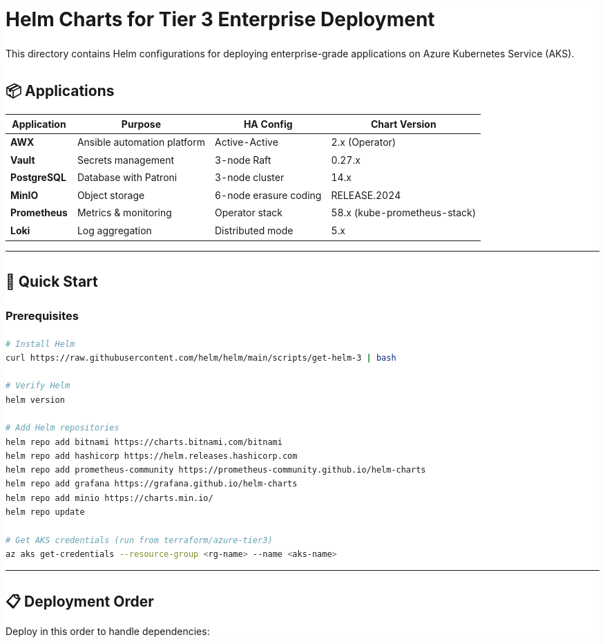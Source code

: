 # Helm Charts for Tier 3 Enterprise Deployment

This directory contains Helm configurations for deploying enterprise-grade applications on Azure Kubernetes Service (AKS).

## 📦 Applications

| Application | Purpose | HA Config | Chart Version |
|-------------|---------|-----------|---------------|
| **AWX** | Ansible automation platform | Active-Active | 2.x (Operator) |
| **Vault** | Secrets management | 3-node Raft | 0.27.x |
| **PostgreSQL** | Database with Patroni | 3-node cluster | 14.x |
| **MinIO** | Object storage | 6-node erasure coding | RELEASE.2024 |
| **Prometheus** | Metrics & monitoring | Operator stack | 58.x (kube-prometheus-stack) |
| **Loki** | Log aggregation | Distributed mode | 5.x |

---

## 🚀 Quick Start

### Prerequisites

```bash
# Install Helm
curl https://raw.githubusercontent.com/helm/helm/main/scripts/get-helm-3 | bash

# Verify Helm
helm version

# Add Helm repositories
helm repo add bitnami https://charts.bitnami.com/bitnami
helm repo add hashicorp https://helm.releases.hashicorp.com
helm repo add prometheus-community https://prometheus-community.github.io/helm-charts
helm repo add grafana https://grafana.github.io/helm-charts
helm repo add minio https://charts.min.io/
helm repo update

# Get AKS credentials (run from terraform/azure-tier3)
az aks get-credentials --resource-group <rg-name> --name <aks-name>
```

---

## 📋 Deployment Order

Deploy in this order to handle dependencies:

